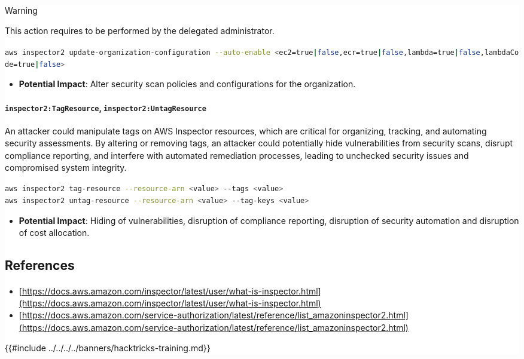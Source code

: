 > [!WARNING]
> This action requires to be performed by the delegated administrator.

```bash
aws inspector2 update-organization-configuration --auto-enable <ec2=true|false,ecr=true|false,lambda=true|false,lambdaCode=true|false>
```

- **Potential Impact**: Alter security scan policies and configurations for the organization.

#### `inspector2:TagResource`, `inspector2:UntagResource`

An attacker could manipulate tags on AWS Inspector resources, which are critical for organizing, tracking, and automating security assessments. By altering or removing tags, an attacker could potentially hide vulnerabilities from security scans, disrupt compliance reporting, and interfere with automated remediation processes, leading to unchecked security issues and compromised system integrity.

```bash
aws inspector2 tag-resource --resource-arn <value> --tags <value>
aws inspector2 untag-resource --resource-arn <value> --tag-keys <value>
```

- **Potential Impact**: Hiding of vulnerabilities, disruption of compliance reporting, disruption of security automation and disruption of cost allocation.

## References

- [https://docs.aws.amazon.com/inspector/latest/user/what-is-inspector.html](https://docs.aws.amazon.com/inspector/latest/user/what-is-inspector.html)
- [https://docs.aws.amazon.com/service-authorization/latest/reference/list_amazoninspector2.html](https://docs.aws.amazon.com/service-authorization/latest/reference/list_amazoninspector2.html)

{{#include ../../../../banners/hacktricks-training.md}}





